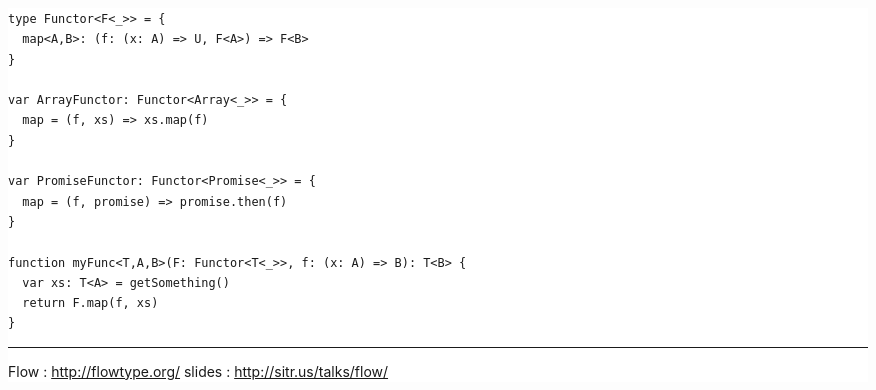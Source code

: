 
~~~~ {.javascript}
type Functor<F<_>> = {
  map<A,B>: (f: (x: A) => U, F<A>) => F<B>
}

var ArrayFunctor: Functor<Array<_>> = {
  map = (f, xs) => xs.map(f)
}

var PromiseFunctor: Functor<Promise<_>> = {
  map = (f, promise) => promise.then(f)
}

function myFunc<T,A,B>(F: Functor<T<_>>, f: (x: A) => B): T<B> {
  var xs: T<A> = getSomething()
  return F.map(f, xs)
}
~~~~~~~~~~~~~~~~~~~~~~

---

Flow
  : http://flowtype.org/
slides
  : http://sitr.us/talks/flow/
